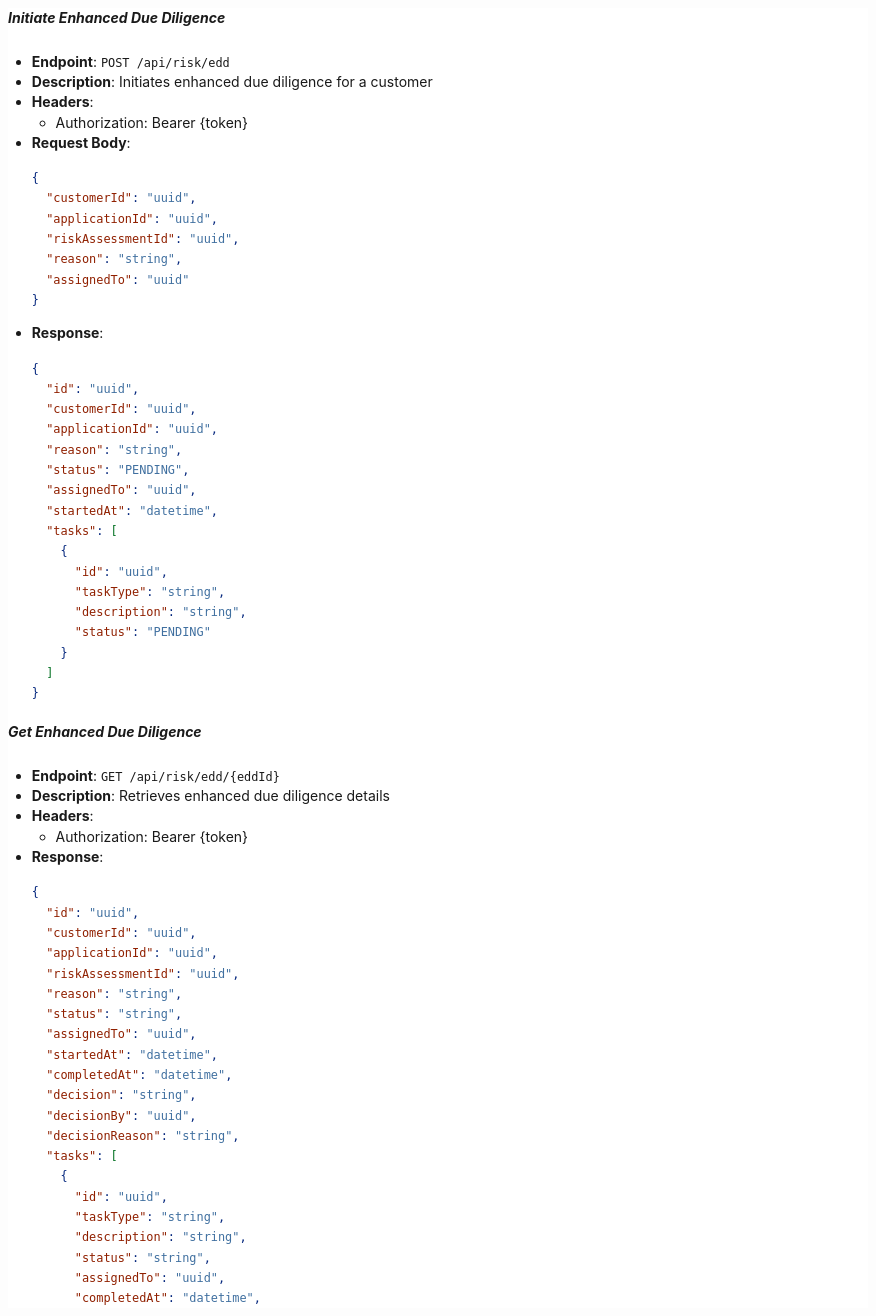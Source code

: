 ##### Initiate Enhanced Due Diligence
- **Endpoint**: `POST /api/risk/edd`
- **Description**: Initiates enhanced due diligence for a customer
- **Headers**:
  - Authorization: Bearer {token}
- **Request Body**:
  ```json
  {
    "customerId": "uuid",
    "applicationId": "uuid",
    "riskAssessmentId": "uuid",
    "reason": "string",
    "assignedTo": "uuid"
  }
  ```
- **Response**:
  ```json
  {
    "id": "uuid",
    "customerId": "uuid",
    "applicationId": "uuid",
    "reason": "string",
    "status": "PENDING",
    "assignedTo": "uuid",
    "startedAt": "datetime",
    "tasks": [
      {
        "id": "uuid",
        "taskType": "string",
        "description": "string",
        "status": "PENDING"
      }
    ]
  }
  ```

##### Get Enhanced Due Diligence
- **Endpoint**: `GET /api/risk/edd/{eddId}`
- **Description**: Retrieves enhanced due diligence details
- **Headers**:
  - Authorization: Bearer {token}
- **Response**:
  ```json
  {
    "id": "uuid",
    "customerId": "uuid",
    "applicationId": "uuid",
    "riskAssessmentId": "uuid",
    "reason": "string",
    "status": "string",
    "assignedTo": "uuid",
    "startedAt": "datetime",
    "completedAt": "datetime",
    "decision": "string",
    "decisionBy": "uuid",
    "decisionReason": "string",
    "tasks": [
      {
        "id": "uuid",
        "taskType": "string",
        "description": "string",
        "status": "string",
        "assignedTo": "uuid",
        "completedAt": "datetime",
  ```